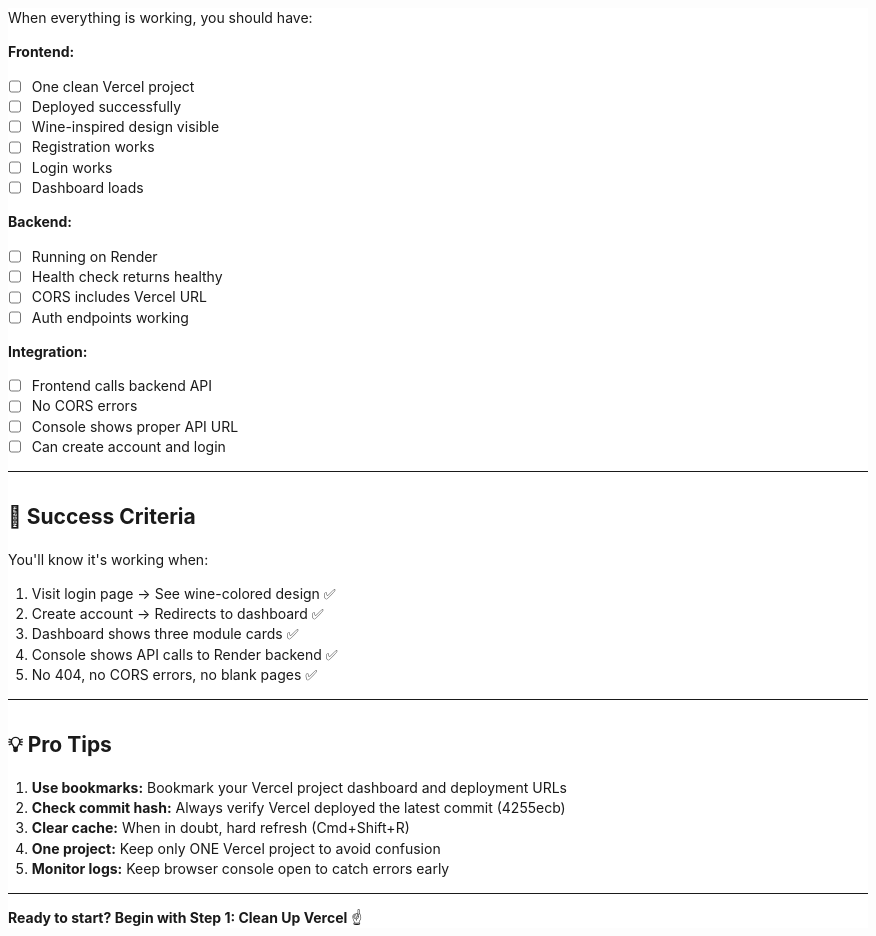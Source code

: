 When everything is working, you should have:

**Frontend:**
- [ ] One clean Vercel project
- [ ] Deployed successfully
- [ ] Wine-inspired design visible
- [ ] Registration works
- [ ] Login works
- [ ] Dashboard loads

**Backend:**
- [ ] Running on Render
- [ ] Health check returns healthy
- [ ] CORS includes Vercel URL
- [ ] Auth endpoints working

**Integration:**
- [ ] Frontend calls backend API
- [ ] No CORS errors
- [ ] Console shows proper API URL
- [ ] Can create account and login

---

## 🎉 Success Criteria

You'll know it's working when:
1. Visit login page → See wine-colored design ✅
2. Create account → Redirects to dashboard ✅
3. Dashboard shows three module cards ✅
4. Console shows API calls to Render backend ✅
5. No 404, no CORS errors, no blank pages ✅

---

## 💡 Pro Tips

1. **Use bookmarks:** Bookmark your Vercel project dashboard and deployment URLs
2. **Check commit hash:** Always verify Vercel deployed the latest commit (4255ecb)
3. **Clear cache:** When in doubt, hard refresh (Cmd+Shift+R)
4. **One project:** Keep only ONE Vercel project to avoid confusion
5. **Monitor logs:** Keep browser console open to catch errors early

---

**Ready to start? Begin with Step 1: Clean Up Vercel** ☝️

